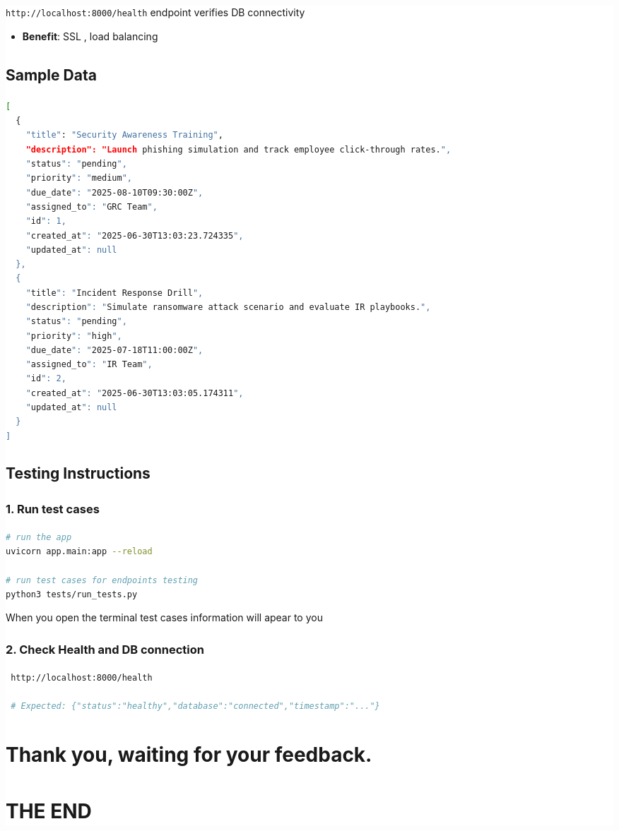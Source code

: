 ```http://localhost:8000/health``` endpoint verifies DB connectivity
   - **Benefit**: SSL , load balancing


## Sample Data
```bash
[
  {
    "title": "Security Awareness Training",
    "description": "Launch phishing simulation and track employee click-through rates.",
    "status": "pending",
    "priority": "medium",
    "due_date": "2025-08-10T09:30:00Z",
    "assigned_to": "GRC Team",
    "id": 1,
    "created_at": "2025-06-30T13:03:23.724335",
    "updated_at": null
  },
  {
    "title": "Incident Response Drill",
    "description": "Simulate ransomware attack scenario and evaluate IR playbooks.",
    "status": "pending",
    "priority": "high",
    "due_date": "2025-07-18T11:00:00Z",
    "assigned_to": "IR Team",
    "id": 2,
    "created_at": "2025-06-30T13:03:05.174311",
    "updated_at": null
  }
]
```

## Testing Instructions
### 1. Run test cases
```bash
# run the app
uvicorn app.main:app --reload

# run test cases for endpoints testing
python3 tests/run_tests.py
```
When you open the terminal test cases information will apear to you

### 2. Check Health and DB connection
```bash
 http://localhost:8000/health

 # Expected: {"status":"healthy","database":"connected","timestamp":"..."}
```
#
#
# Thank you, waiting for your feedback. 
# THE END